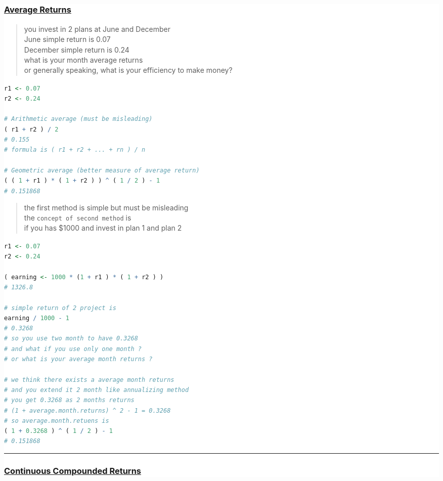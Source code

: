 
[<h3 id="average.returns">Average Returns</h3>](#index.top)

> you invest in 2 plans at June and December \
> June simple return is 0.07 \
> December simple return is 0.24 \
> what is your month average returns \
> or generally speaking, what is your efficiency to make money?

```r
r1 <- 0.07
r2 <- 0.24

# Arithmetic average (must be misleading)
( r1 + r2 ) / 2
# 0.155
# formula is ( r1 + r2 + ... + rn ) / n

# Geometric average (better measure of average return)
( ( 1 + r1 ) * ( 1 + r2 ) ) ^ ( 1 / 2 ) - 1
# 0.151868
```

> the first method is simple but must be misleading \
> the `concept of second method` is \
> if you has $1000 and invest in plan 1 and plan 2
>

```r
r1 <- 0.07
r2 <- 0.24

( earning <- 1000 * (1 + r1 ) * ( 1 + r2 ) )
# 1326.8

# simple return of 2 project is 
earning / 1000 - 1
# 0.3268
# so you use two month to have 0.3268 
# and what if you use only one month ?
# or what is your average month returns ? 

# we think there exists a average month returns
# and you extend it 2 month like annualizing method
# you get 0.3268 as 2 months returns
# (1 + average.month.returns) ^ 2 - 1 = 0.3268
# so average.month.retuens is
( 1 + 0.3268 ) ^ ( 1 / 2 ) - 1
# 0.151868
```

---

[<h3 id="cc.return">Continuous Compounded Returns</h3>](#index.top)
